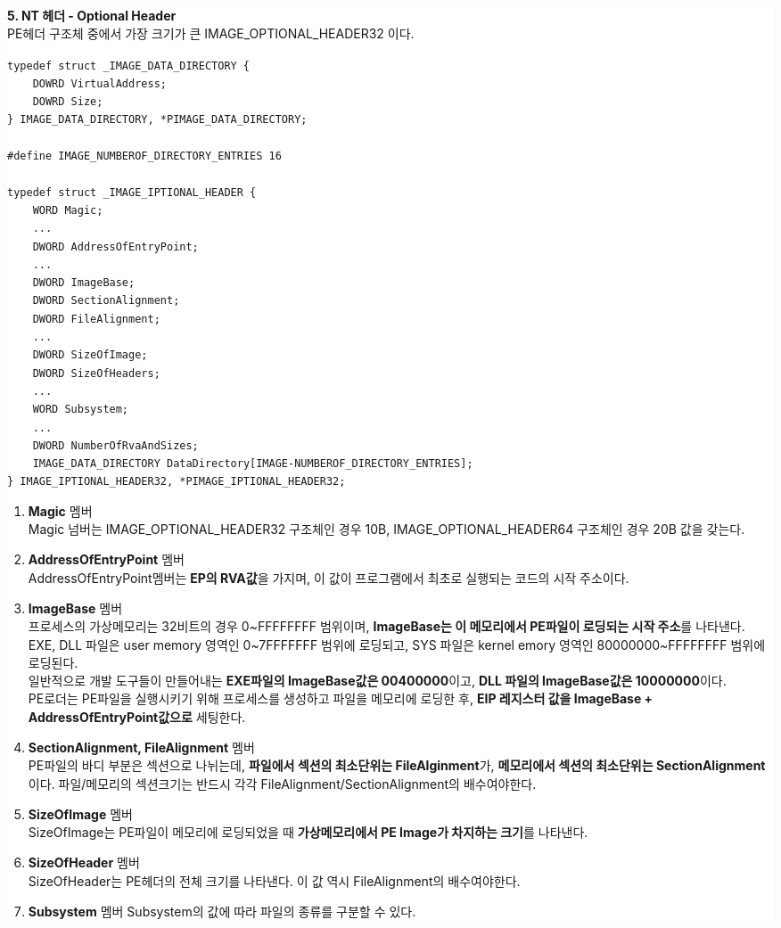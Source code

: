 **5. NT 헤더 - Optional Header** <br>
PE헤더 구조체 중에서 가장 크기가 큰 IMAGE_OPTIONAL_HEADER32 이다.
```
typedef struct _IMAGE_DATA_DIRECTORY {
    DOWRD VirtualAddress;
    DOWRD Size;
} IMAGE_DATA_DIRECTORY, *PIMAGE_DATA_DIRECTORY;

#define IMAGE_NUMBEROF_DIRECTORY_ENTRIES 16

typedef struct _IMAGE_IPTIONAL_HEADER {
    WORD Magic;
    ...
    DWORD AddressOfEntryPoint;
    ...
    DWORD ImageBase;
    DWORD SectionAlignment;
    DWORD FileAlignment;
    ...
    DWORD SizeOfImage;
    DWORD SizeOfHeaders;
    ...
    WORD Subsystem;
    ...
    DWORD NumberOfRvaAndSizes;
    IMAGE_DATA_DIRECTORY DataDirectory[IMAGE-NUMBEROF_DIRECTORY_ENTRIES];
} IMAGE_IPTIONAL_HEADER32, *PIMAGE_IPTIONAL_HEADER32;
```

1. **Magic** 멤버 <br>
Magic 넘버는 IMAGE_OPTIONAL_HEADER32 구조체인 경우 10B, IMAGE_OPTIONAL_HEADER64 구조체인 경우 20B 값을 갖는다.

2. **AddressOfEntryPoint** 멤버 <br>
AddressOfEntryPoint멤버는 **EP의 RVA값**을 가지며, 이 값이 프로그램에서 최초로 실행되는 코드의 시작 주소이다.

3. **ImageBase** 멤버 <br>
프로세스의 가상메모리는 32비트의 경우 0~FFFFFFFF 범위이며, **ImageBase는 이 메모리에서 PE파일이 로딩되는 시작 주소**를 나타낸다. <br>
EXE, DLL 파일은 user memory 영역인 0~7FFFFFFF 범위에 로딩되고, SYS 파일은 kernel emory 영역인 80000000~FFFFFFFF 범위에 로딩된다. <br>
일반적으로 개발 도구들이 만들어내는 **EXE파일의 ImageBase값은 00400000**이고, **DLL 파일의 ImageBase값은 10000000**이다. <br>
PE로더는 PE파일을 실행시키기 위해 프로세스를 생성하고 파일을 메모리에 로딩한 후, **EIP 레지스터 값을 ImageBase + AddressOfEntryPoint값으로** 세팅한다. 

4. **SectionAlignment, FileAlignment** 멤버 <br>
PE파일의 바디 부분은 섹션으로 나뉘는데, **파일에서 섹션의 최소단위는 FileAlginment**가, **메모리에서 섹션의 최소단위는 SectionAlignment**이다. 파일/메모리의 섹션크기는 반드시 각각 FileAlignment/SectionAlignment의 배수여야한다.

5. **SizeOfImage** 멤버 <br>
SizeOfImage는 PE파일이 메모리에 로딩되었을 때 **가상메모리에서 PE Image가 차지하는 크기**를 나타낸다. 

6. **SizeOfHeader** 멤버 <br>
SizeOfHeader는 PE헤더의 전체 크기를 나타낸다. 이 값 역시 FileAlignment의 배수여야한다. 

7. **Subsystem** 멤버
Subsystem의 값에 따라 파일의 종류를 구분할 수 있다. 
